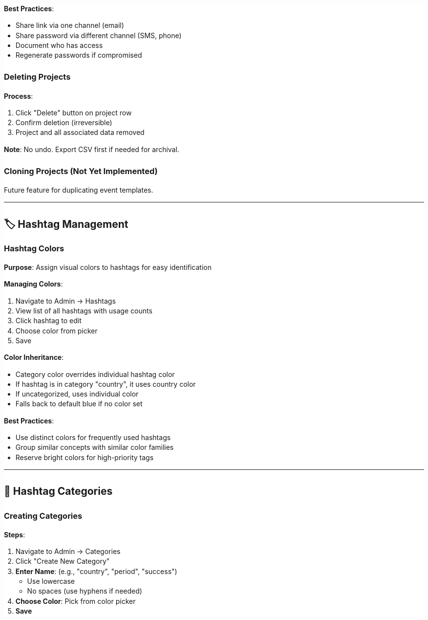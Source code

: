 **Best Practices**:
- Share link via one channel (email)
- Share password via different channel (SMS, phone)
- Document who has access
- Regenerate passwords if compromised

### Deleting Projects

**Process**:
1. Click "Delete" button on project row
2. Confirm deletion (irreversible)
3. Project and all associated data removed

**Note**: No undo. Export CSV first if needed for archival.

### Cloning Projects (Not Yet Implemented)

Future feature for duplicating event templates.

---

## 🏷️ Hashtag Management

### Hashtag Colors

**Purpose**: Assign visual colors to hashtags for easy identification

**Managing Colors**:
1. Navigate to Admin → Hashtags
2. View list of all hashtags with usage counts
3. Click hashtag to edit
4. Choose color from picker
5. Save

**Color Inheritance**:
- Category color overrides individual hashtag color
- If hashtag is in category "country", it uses country color
- If uncategorized, uses individual color
- Falls back to default blue if no color set

**Best Practices**:
- Use distinct colors for frequently used hashtags
- Group similar concepts with similar color families
- Reserve bright colors for high-priority tags

---

## 📁 Hashtag Categories

### Creating Categories

**Steps**:
1. Navigate to Admin → Categories
2. Click "Create New Category"
3. **Enter Name**: (e.g., "country", "period", "success")
   - Use lowercase
   - No spaces (use hyphens if needed)
4. **Choose Color**: Pick from color picker
5. **Save**
